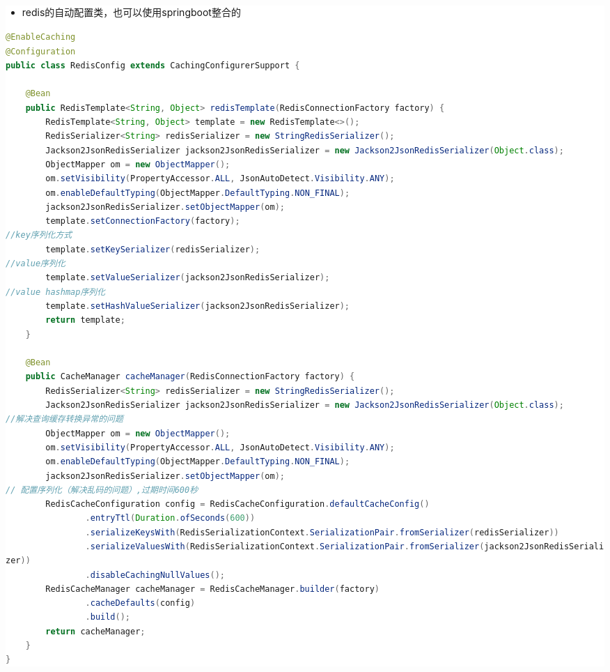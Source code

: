 * redis的自动配置类，也可以使用springboot整合的

```java
@EnableCaching
@Configuration
public class RedisConfig extends CachingConfigurerSupport {

    @Bean
    public RedisTemplate<String, Object> redisTemplate(RedisConnectionFactory factory) {
        RedisTemplate<String, Object> template = new RedisTemplate<>();
        RedisSerializer<String> redisSerializer = new StringRedisSerializer();
        Jackson2JsonRedisSerializer jackson2JsonRedisSerializer = new Jackson2JsonRedisSerializer(Object.class);
        ObjectMapper om = new ObjectMapper();
        om.setVisibility(PropertyAccessor.ALL, JsonAutoDetect.Visibility.ANY);
        om.enableDefaultTyping(ObjectMapper.DefaultTyping.NON_FINAL);
        jackson2JsonRedisSerializer.setObjectMapper(om);
        template.setConnectionFactory(factory);
//key序列化方式
        template.setKeySerializer(redisSerializer);
//value序列化
        template.setValueSerializer(jackson2JsonRedisSerializer);
//value hashmap序列化
        template.setHashValueSerializer(jackson2JsonRedisSerializer);
        return template;
    }

    @Bean
    public CacheManager cacheManager(RedisConnectionFactory factory) {
        RedisSerializer<String> redisSerializer = new StringRedisSerializer();
        Jackson2JsonRedisSerializer jackson2JsonRedisSerializer = new Jackson2JsonRedisSerializer(Object.class);
//解决查询缓存转换异常的问题
        ObjectMapper om = new ObjectMapper();
        om.setVisibility(PropertyAccessor.ALL, JsonAutoDetect.Visibility.ANY);
        om.enableDefaultTyping(ObjectMapper.DefaultTyping.NON_FINAL);
        jackson2JsonRedisSerializer.setObjectMapper(om);
// 配置序列化（解决乱码的问题）,过期时间600秒
        RedisCacheConfiguration config = RedisCacheConfiguration.defaultCacheConfig()
                .entryTtl(Duration.ofSeconds(600))
                .serializeKeysWith(RedisSerializationContext.SerializationPair.fromSerializer(redisSerializer))
                .serializeValuesWith(RedisSerializationContext.SerializationPair.fromSerializer(jackson2JsonRedisSerializer))
                .disableCachingNullValues();
        RedisCacheManager cacheManager = RedisCacheManager.builder(factory)
                .cacheDefaults(config)
                .build();
        return cacheManager;
    }
}
```
